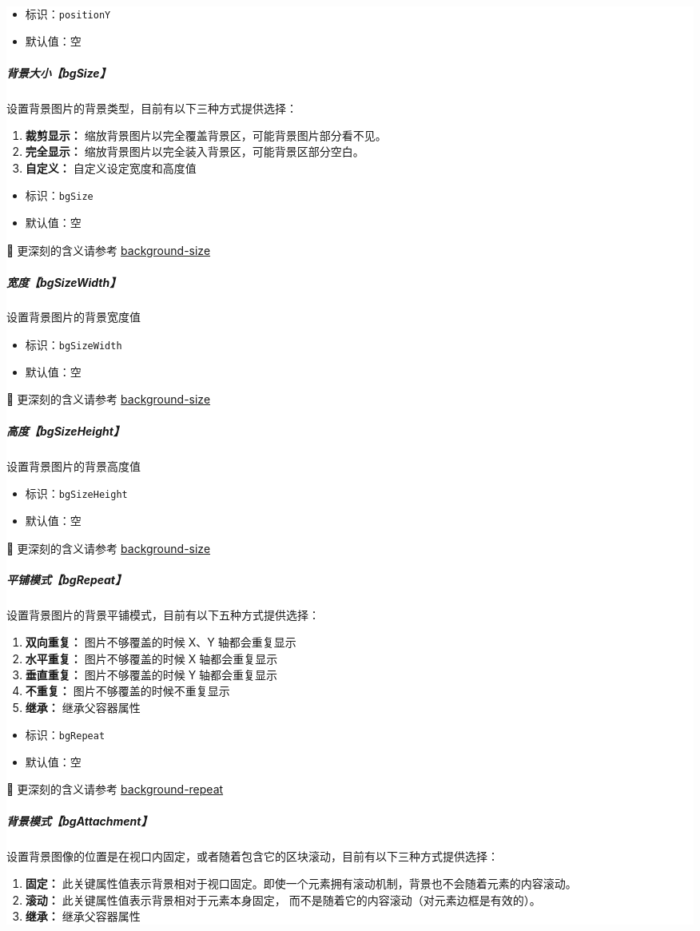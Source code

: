 - 标识：`positionY`

- 默认值：空

##### 背景大小【bgSize】

设置背景图片的背景类型，目前有以下三种方式提供选择：

1. **裁剪显示：** 缩放背景图片以完全覆盖背景区，可能背景图片部分看不见。
2. **完全显示：** 缩放背景图片以完全装入背景区，可能背景区部分空白。
3. **自定义：** 自定义设定宽度和高度值

- 标识：`bgSize`

- 默认值：空

🍹 更深刻的含义请参考 [background-size](https://developer.mozilla.org/zh-CN/docs/Web/CSS/background-size)

##### 宽度【bgSizeWidth】

设置背景图片的背景宽度值

- 标识：`bgSizeWidth`

- 默认值：空

🍹 更深刻的含义请参考 [background-size](https://developer.mozilla.org/zh-CN/docs/Web/CSS/background-size)

##### 高度【bgSizeHeight】

设置背景图片的背景高度值

- 标识：`bgSizeHeight`

- 默认值：空

🍹 更深刻的含义请参考 [background-size](https://developer.mozilla.org/zh-CN/docs/Web/CSS/background-size)

##### 平铺模式【bgRepeat】

设置背景图片的背景平铺模式，目前有以下五种方式提供选择：

1. **双向重复：** 图片不够覆盖的时候 X、Y 轴都会重复显示
2. **水平重复：** 图片不够覆盖的时候 X 轴都会重复显示
3. **垂直重复：** 图片不够覆盖的时候 Y 轴都会重复显示
4. **不重复：** 图片不够覆盖的时候不重复显示
5. **继承：** 继承父容器属性

- 标识：`bgRepeat`

- 默认值：空

🍹 更深刻的含义请参考 [background-repeat](https://developer.mozilla.org/zh-CN/docs/Web/CSS/background-repeat)

##### 背景模式【bgAttachment】

设置背景图像的位置是在视口内固定，或者随着包含它的区块滚动，目前有以下三种方式提供选择：

1. **固定：** 此关键属性值表示背景相对于视口固定。即使一个元素拥有滚动机制，背景也不会随着元素的内容滚动。
2. **滚动：** 此关键属性值表示背景相对于元素本身固定， 而不是随着它的内容滚动（对元素边框是有效的）。
3. **继承：** 继承父容器属性
